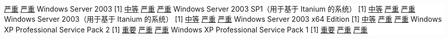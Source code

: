 <td style="border:1px solid black;"><a href="http://www.microsoft.com/downloads/details.aspx?displaylang=zh-cn&amp;familyid=48f03ad7-38f9-48f4-bbfc-14c52e9c942a">严重</a></td>
<td style="border:1px solid black;"><a href="http://www.microsoft.com/downloads/details.aspx?displaylang=zh-cn&amp;familyid=2978c3d2-59e3-4dd4-8323-b1b2f9dfa7a5">严重</a></td>
</tr>  
<tr class="odd">
<td style="border:1px solid black;">Windows Server 2003</td>
<td style="border:1px solid black;">[1]</td>
<td style="border:1px solid black;"><a href="http://www.microsoft.com/downloads/details.aspx?displaylang=zh-cn&amp;familyid=c5e274a8-f962-4944-8878-6b88b1592bbf">中等</a></td>
<td style="border:1px solid black;"><a href="http://www.microsoft.com/downloads/details.aspx?displaylang=zh-cn&amp;familyid=48f03ad7-38f9-48f4-bbfc-14c52e9c942a">严重</a></td>
<td style="border:1px solid black;"><a href="http://www.microsoft.com/downloads/details.aspx?displaylang=zh-cn&amp;familyid=2978c3d2-59e3-4dd4-8323-b1b2f9dfa7a5">严重</a></td>
</tr>  
<tr class="even">
<td style="border:1px solid black;">Windows Server 2003 SP1（用于基于 Itanium 的系统）</td>
<td style="border:1px solid black;">[1]</td>
<td style="border:1px solid black;"><a href="http://www.microsoft.com/downloads/details.aspx?familyid=e2dc245e-d0f3-41b9-b090-68a2118001cb">中等</a></td>
<td style="border:1px solid black;"><a href="http://www.microsoft.com/downloads/details.aspx?familyid=41a4a07f-bea3-48d6-b8d2-d7a5600d7179">严重</a></td>
<td style="border:1px solid black;"><a href="http://www.microsoft.com/downloads/details.aspx?familyid=01e7bbbd-dfb6-4524-aa35-39323b210aa4">严重</a></td>
</tr>  
<tr class="odd">
<td style="border:1px solid black;">Windows Server 2003（用于基于 Itanium 的系统）</td>
<td style="border:1px solid black;">[1]</td>
<td style="border:1px solid black;"><a href="http://www.microsoft.com/downloads/details.aspx?familyid=e2dc245e-d0f3-41b9-b090-68a2118001cb">中等</a></td>
<td style="border:1px solid black;"><a href="http://www.microsoft.com/downloads/details.aspx?familyid=41a4a07f-bea3-48d6-b8d2-d7a5600d7179">严重</a></td>
<td style="border:1px solid black;"><a href="http://www.microsoft.com/downloads/details.aspx?familyid=01e7bbbd-dfb6-4524-aa35-39323b210aa4">严重</a></td>
</tr>  
<tr class="even">
<td style="border:1px solid black;">Windows Server 2003 x64 Edition</td>
<td style="border:1px solid black;">[1]</td>
<td style="border:1px solid black;"><a href="http://www.microsoft.com/downloads/details.aspx?familyid=f29c886d-b896-4fcf-a22b-2c1a53b1a9eb">中等</a></td>
<td style="border:1px solid black;"><a href="http://www.microsoft.com/downloads/details.aspx?familyid=dfbf3fa6-9e11-48b4-894d-5436693d17f7">严重</a></td>
<td style="border:1px solid black;"><a href="http://www.microsoft.com/downloads/details.aspx?familyid=d68730a7-bb7c-477a-a2a4-991629fc1402">严重</a></td>
</tr>  
<tr class="odd">
<td style="border:1px solid black;">Windows XP Professional Service Pack 2</td>
<td style="border:1px solid black;">[1]</td>
<td style="border:1px solid black;"><a href="http://www.microsoft.com/downloads/details.aspx?displaylang=zh-cn&amp;familyid=55d3ca3a-97fc-4e22-8ecc-9416ebc993c4">重要</a></td>
<td style="border:1px solid black;"><a href="http://www.microsoft.com/downloads/details.aspx?displaylang=zh-cn&amp;familyid=2592a44c-82fb-4ccd-82a6-fcac7ca33172">严重</a></td>
<td style="border:1px solid black;"><a href="http://www.microsoft.com/downloads/details.aspx?displaylang=zh-cn&amp;familyid=bf08cc28-b359-4b27-99b2-342f832cdecc">严重</a></td>
</tr>  
<tr class="even">
<td style="border:1px solid black;">Windows XP Professional Service Pack 1</td>
<td style="border:1px solid black;">[1]</td>
<td style="border:1px solid black;"><a href="http://www.microsoft.com/downloads/details.aspx?displaylang=zh-cn&amp;familyid=55d3ca3a-97fc-4e22-8ecc-9416ebc993c4">重要</a></td>
<td style="border:1px solid black;"><a href="http://www.microsoft.com/downloads/details.aspx?displaylang=zh-cn&amp;familyid=2592a44c-82fb-4ccd-82a6-fcac7ca33172">严重</a></td>
<td style="border:1px solid black;"><a href="http://www.microsoft.com/downloads/details.aspx?displaylang=zh-cn&amp;familyid=bf08cc28-b359-4b27-99b2-342f832cdecc">严重</a></td>